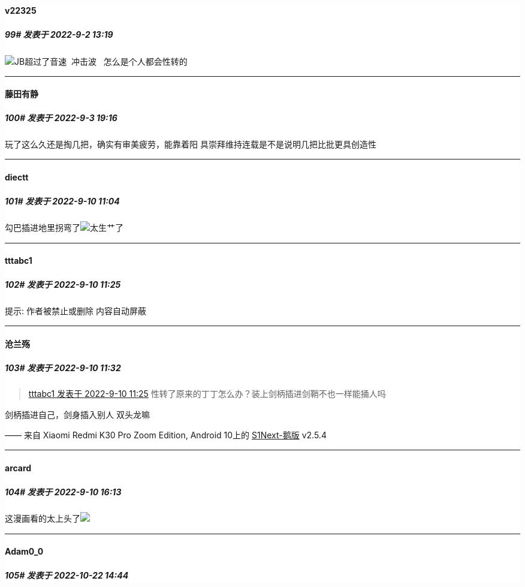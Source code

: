 ####  v22325  
##### 99#       发表于 2022-9-2 13:19

<img src="https://static.saraba1st.com/image/smiley/face2017/018.png" referrerpolicy="no-referrer">JB超过了音速  冲击波   怎么是个人都会性转的  

*****

####  藤田有静  
##### 100#       发表于 2022-9-3 19:16

玩了这么久还是掏几把，确实有审美疲劳，能靠着阳 具崇拜维持连载是不是说明几把比批更具创造性

*****

####  diectt  
##### 101#       发表于 2022-9-10 11:04

勾巴插进地里拐弯了<img src="https://static.saraba1st.com/image/smiley/face2017/068.png" referrerpolicy="no-referrer">太生艹了

*****

####  tttabc1  
##### 102#       发表于 2022-9-10 11:25

提示: 作者被禁止或删除 内容自动屏蔽

*****

####  沧兰殇  
##### 103#       发表于 2022-9-10 11:32

<blockquote><a href="httphttps://bbs.saraba1st.com/2b/forum.php?mod=redirect&amp;goto=findpost&amp;pid=57422582&amp;ptid=2019979" target="_blank">tttabc1 发表于 2022-9-10 11:25</a>
性转了原来的丁丁怎么办？装上剑柄插进剑鞘不也一样能捅人吗</blockquote>
剑柄插进自己，剑身插入别人
双头龙嘛

—— 来自 Xiaomi Redmi K30 Pro Zoom Edition, Android 10上的 [S1Next-鹅版](https://github.com/ykrank/S1-Next/releases) v2.5.4

*****

####  arcard  
##### 104#       发表于 2022-9-10 16:13

这漫画看的太上头了<img src="https://static.saraba1st.com/image/smiley/face2017/044.png" referrerpolicy="no-referrer">

*****

####  Adam0_0  
##### 105#       发表于 2022-10-22 14:44
